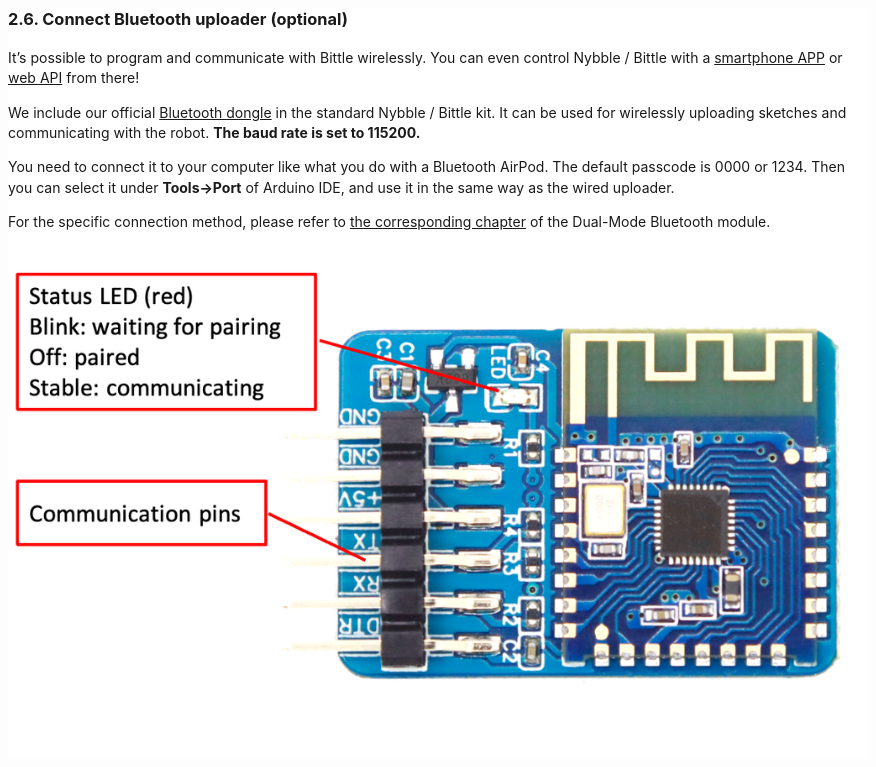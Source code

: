 ### 2.6. Connect Bluetooth uploader (optional)

It’s possible to program and communicate with Bittle wirelessly. You can even control Nybble / Bittle with a [smartphone APP](http://www.codeandrobots.com/) or [web API](https://www.petoi.com/forum/software/web-api-to-control-nybble-opencatweb) from there!

We include our official [Bluetooth dongle](https://docs.petoi.com/modules/bluetooth-dual-mode) in the standard Nybble / Bittle kit. It can be used for wirelessly uploading sketches and communicating with the robot. **The baud rate is set to 115200.**

You need to connect it to your computer like what you do with a Bluetooth AirPod. The default passcode is 0000 or 1234. Then you can select it under **Tools->Port** of Arduino IDE, and use it in the same way as the wired uploader.&#x20;

For the specific connection method, please refer to [the corresponding chapter](https://docs.petoi.com/modules/bluetooth-dual-mode#connection-with-nyboard) of the Dual-Mode Bluetooth module.

![](../.gitbook/assets/bluetooth.png)
